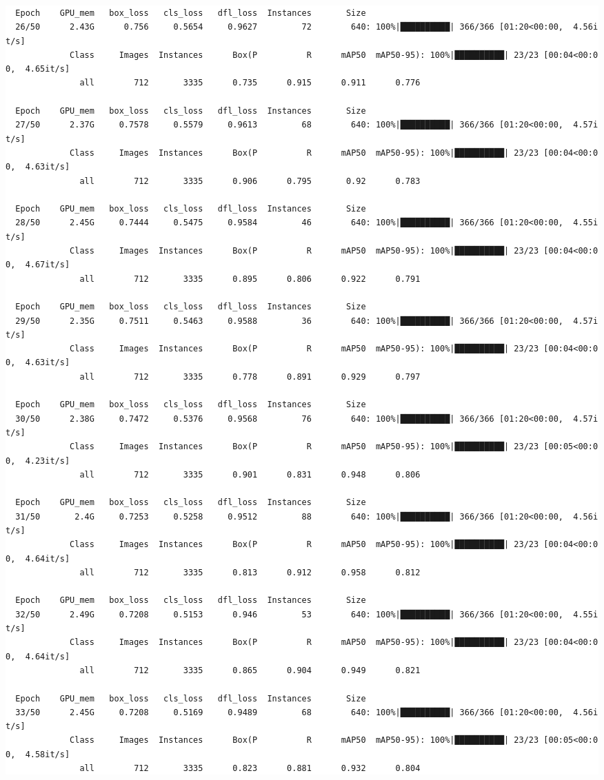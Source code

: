       Epoch    GPU_mem   box_loss   cls_loss   dfl_loss  Instances       Size
      26/50      2.43G      0.756     0.5654     0.9627         72        640: 100%|██████████| 366/366 [01:20<00:00,  4.56it/s]
                 Class     Images  Instances      Box(P          R      mAP50  mAP50-95): 100%|██████████| 23/23 [00:04<00:00,  4.65it/s]
                   all        712       3335      0.735      0.915      0.911      0.776

      Epoch    GPU_mem   box_loss   cls_loss   dfl_loss  Instances       Size
      27/50      2.37G     0.7578     0.5579     0.9613         68        640: 100%|██████████| 366/366 [01:20<00:00,  4.57it/s]
                 Class     Images  Instances      Box(P          R      mAP50  mAP50-95): 100%|██████████| 23/23 [00:04<00:00,  4.63it/s]
                   all        712       3335      0.906      0.795       0.92      0.783

      Epoch    GPU_mem   box_loss   cls_loss   dfl_loss  Instances       Size
      28/50      2.45G     0.7444     0.5475     0.9584         46        640: 100%|██████████| 366/366 [01:20<00:00,  4.55it/s]
                 Class     Images  Instances      Box(P          R      mAP50  mAP50-95): 100%|██████████| 23/23 [00:04<00:00,  4.67it/s]
                   all        712       3335      0.895      0.806      0.922      0.791

      Epoch    GPU_mem   box_loss   cls_loss   dfl_loss  Instances       Size
      29/50      2.35G     0.7511     0.5463     0.9588         36        640: 100%|██████████| 366/366 [01:20<00:00,  4.57it/s]
                 Class     Images  Instances      Box(P          R      mAP50  mAP50-95): 100%|██████████| 23/23 [00:04<00:00,  4.63it/s]
                   all        712       3335      0.778      0.891      0.929      0.797

      Epoch    GPU_mem   box_loss   cls_loss   dfl_loss  Instances       Size
      30/50      2.38G     0.7472     0.5376     0.9568         76        640: 100%|██████████| 366/366 [01:20<00:00,  4.57it/s]
                 Class     Images  Instances      Box(P          R      mAP50  mAP50-95): 100%|██████████| 23/23 [00:05<00:00,  4.23it/s]
                   all        712       3335      0.901      0.831      0.948      0.806

      Epoch    GPU_mem   box_loss   cls_loss   dfl_loss  Instances       Size
      31/50       2.4G     0.7253     0.5258     0.9512         88        640: 100%|██████████| 366/366 [01:20<00:00,  4.56it/s]
                 Class     Images  Instances      Box(P          R      mAP50  mAP50-95): 100%|██████████| 23/23 [00:04<00:00,  4.64it/s]
                   all        712       3335      0.813      0.912      0.958      0.812

      Epoch    GPU_mem   box_loss   cls_loss   dfl_loss  Instances       Size
      32/50      2.49G     0.7208     0.5153      0.946         53        640: 100%|██████████| 366/366 [01:20<00:00,  4.55it/s]
                 Class     Images  Instances      Box(P          R      mAP50  mAP50-95): 100%|██████████| 23/23 [00:04<00:00,  4.64it/s]
                   all        712       3335      0.865      0.904      0.949      0.821

      Epoch    GPU_mem   box_loss   cls_loss   dfl_loss  Instances       Size
      33/50      2.45G     0.7208     0.5169     0.9489         68        640: 100%|██████████| 366/366 [01:20<00:00,  4.56it/s]
                 Class     Images  Instances      Box(P          R      mAP50  mAP50-95): 100%|██████████| 23/23 [00:05<00:00,  4.58it/s]
                   all        712       3335      0.823      0.881      0.932      0.804

